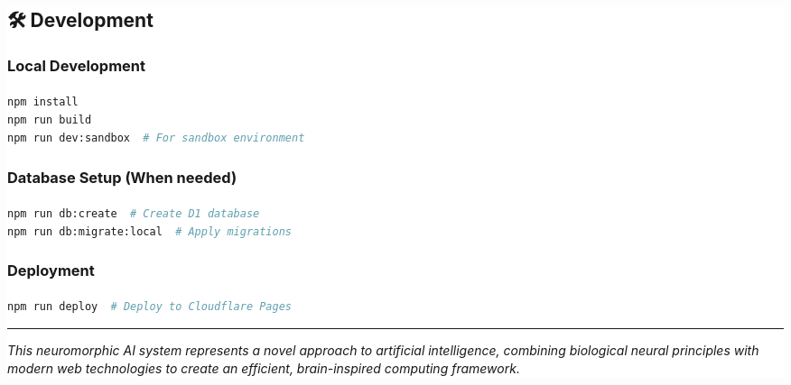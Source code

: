 ## 🛠️ Development

### Local Development
```bash
npm install
npm run build
npm run dev:sandbox  # For sandbox environment
```

### Database Setup (When needed)
```bash
npm run db:create  # Create D1 database
npm run db:migrate:local  # Apply migrations
```

### Deployment
```bash
npm run deploy  # Deploy to Cloudflare Pages
```

---

*This neuromorphic AI system represents a novel approach to artificial intelligence, combining biological neural principles with modern web technologies to create an efficient, brain-inspired computing framework.*